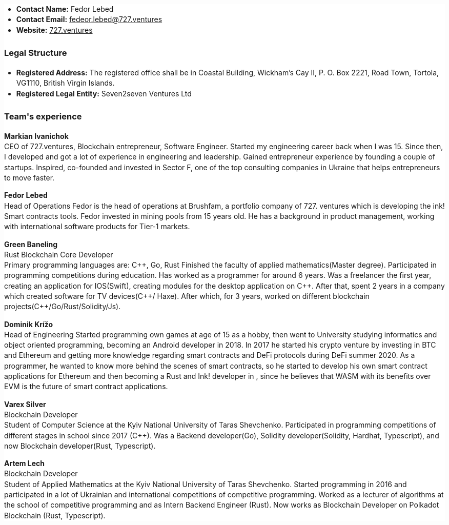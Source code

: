 * **Contact Name:** Fedor Lebed
* **Contact Email:** fedeor.lebed@727.ventures
* **Website:** [727.ventures](727.ventures)

### Legal Structure

* **Registered Address:** The registered office shall be in Coastal Building, Wickham’s
Cay II, P. O. Box 2221, Road Town, Tortola, VG1110, British Virgin Islands.
* **Registered Legal Entity:** Seven2seven Ventures Ltd

### Team's experience

**Markian Ivanichok**  
CEO of 727.ventures, Blockchain entrepreneur, Software Engineer. Started my engineering career back when I was 15. Since then, I developed and got a lot of experience in engineering and leadership. Gained entrepreneur experience by founding a couple of startups. Inspired, co-founded and invested in Sector F, one of the top consulting companies in Ukraine that helps entrepreneurs to move faster.

**Fedor Lebed**  
Head of Operations
Fedor is the head of operations at Brushfam, a portfolio company of 727. ventures which is developing the ink! Smart contracts tools.
Fedor invested in mining pools from 15 years old. He has a background in product management, working with international software products for Tier-1 markets.

**Green Baneling**  
Rust Blockchain Core Developer  
Primary programming languages are: C++, Go, Rust
Finished the faculty of applied mathematics(Master degree). Participated in programming competitions during education. Has worked as a programmer for around 6 years.
Was a freelancer the first year, creating an application for IOS(Swift), creating modules for the desktop application on C++. After that, spent 2 years in a company which created software for TV devices(C++/ Haxe).  After which, for 3 years, worked on different blockchain projects(C++/Go/Rust/Solidity/Js).

**Dominik Krížo**  
Head of Engineering
Started programming own games at age of 15 as a hobby, then went to University studying informatics and object oriented programming, becoming an Android developer in 2018. In 2017 he started his crypto venture by investing in BTC and Ethereum and getting more knowledge regarding smart contracts and DeFi protocols during DeFi summer 2020. As a programmer, he wanted to know more behind the scenes of smart contracts, so he started to develop his own smart contract applications for Ethereum and then becoming a Rust and Ink! developer in , since he believes that WASM with its benefits over EVM is the future of smart contract applications.

**Varex Silver**  
Blockchain Developer  
Student of Computer Science at the Kyiv National University of Taras Shevchenko. Participated in programming competitions of different stages in school since 2017 (C++). Was a Backend developer(Go), Solidity developer(Solidity, Hardhat, Typescript), and now Blockchain developer(Rust, Typescript).

**Artem Lech**  
Blockchain Developer  
Student of Applied Mathematics at the Kyiv National University of Taras Shevchenko. Started programming in 2016 and participated in a lot of Ukrainian and international competitions of competitive programming. Worked as a lecturer of algorithms at the school of competitive programming and as Intern Backend Engineer (Rust). Now works as Blockchain Developer on Polkadot Blockchain (Rust, Typescript).
